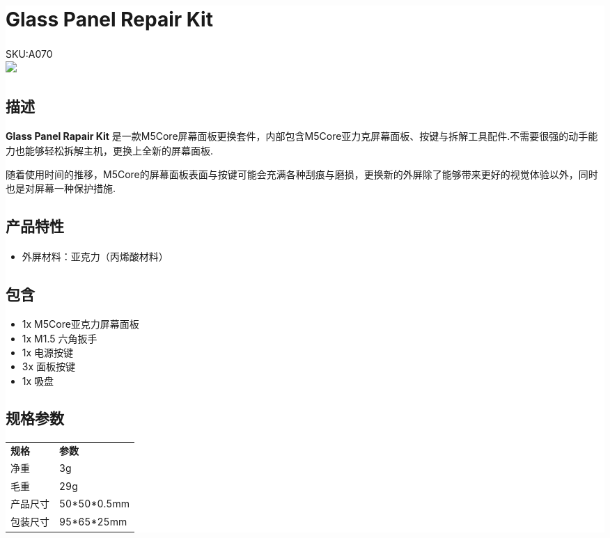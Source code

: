 # Glass Panel Repair Kit 

<div class="badge badge-pill badge-primary product_sku_tag">SKU:A070</div>

<div class="product_pic"><img src="assets\img\product_pics\accessory\glass_panel_repair_kit\glass_panel_repair_kit_01.webp"></div>

## 描述

**Glass Panel Rapair Kit** 是一款M5Core屏幕面板​更换套件，内部包含M5Core亚力克屏幕面板​、按键与拆解工具配件.不需要很强的动手能力也能够轻松拆解主机，更换上全新的屏幕面板​.

随着使用时间的推移，M5Core的屏幕面板​表面与按键可能会充满各种刮痕与磨损，更换新的外屏除了能够带来更好的视觉体验以外，同时也是对屏幕一种保护措施.

## 产品特性 

- 外屏材料：亚克力（丙烯酸材料）

## 包含

-  1x M5Core亚克力屏幕面板​
-  1x M1.5 六角扳手 
-  1x 电源按键 
-  3x 面板按键 
-  1x 吸盘

## 规格参数

<table>
   <tr style="font-weight:bold">
      <td>规格</td>
      <td>参数</td>
   </tr>
   <tr>
      <td>净重</td>
      <td>3g</td>
   </tr>
   <tr>
      <td>毛重</td>
      <td>29g</td>
   </tr>
   <tr>
      <td>产品尺寸</td>
      <td>50*50*0.5mm</td>
   </tr>
   <tr>
      <td>包装尺寸</td>
      <td>95*65*25mm</td>
   </tr>
 </table>
